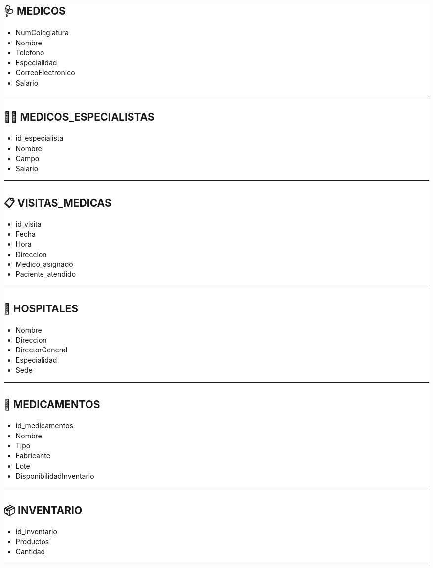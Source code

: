 
## 🩺 MEDICOS
- NumColegiatura  
- Nombre  
- Telefono  
- Especialidad  
- CorreoElectronico  
- Salario  

---

## 🧑‍⚕️ MEDICOS_ESPECIALISTAS
- id_especialista  
- Nombre  
- Campo  
- Salario  

---

## 📋 VISITAS_MEDICAS
- id_visita  
- Fecha  
- Hora  
- Direccion  
- Medico_asignado  
- Paciente_atendido  

---

## 🏥 HOSPITALES
- Nombre  
- Direccion  
- DirectorGeneral  
- Especialidad  
- Sede  

---

## 💊 MEDICAMENTOS
- id_medicamentos  
- Nombre  
- Tipo  
- Fabricante  
- Lote  
- DisponibilidadInventario  

---

## 📦 INVENTARIO
- id_inventario  
- Productos  
- Cantidad  

---